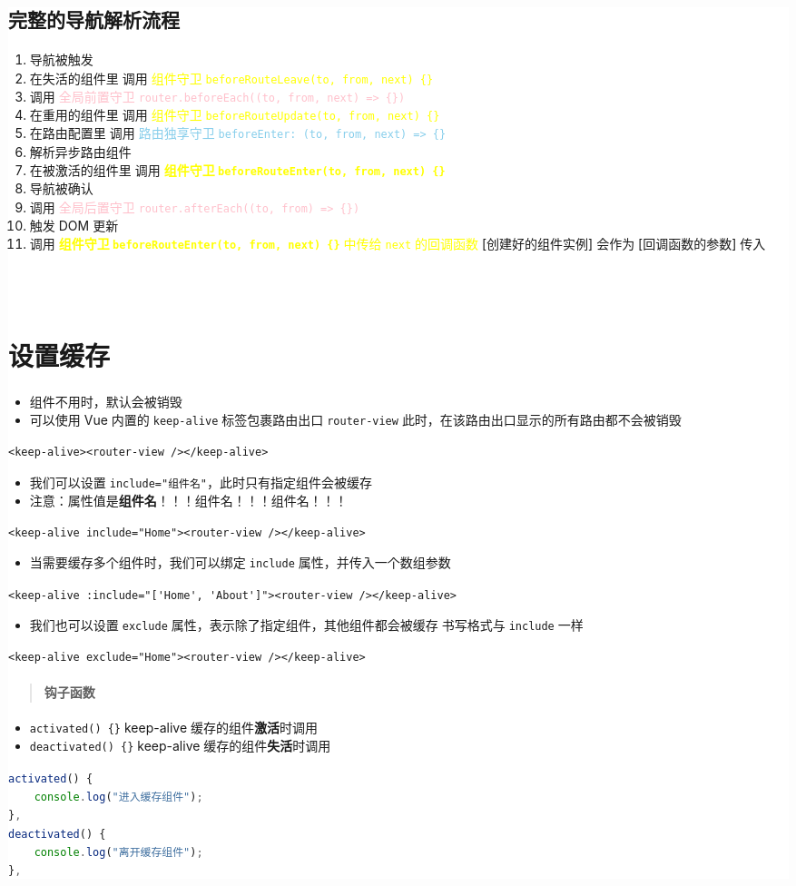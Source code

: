 ## 完整的导航解析流程

1. 导航被触发
2. 在失活的组件里 调用 <font style="color: yellow">组件守卫 `beforeRouteLeave(to, from, next) {}`</font>
3. 调用 <font style="color: pink">全局前置守卫 `router.beforeEach((to, from, next) => {})`</font>
4. 在重用的组件里 调用 <font style="color: yellow">组件守卫 `beforeRouteUpdate(to, from, next) {}`</font>
5. 在路由配置里 调用 <font style="color: skyblue">路由独享守卫 `beforeEnter: (to, from, next) => {}`</font>
6. 解析异步路由组件
7. 在被激活的组件里 调用 **<font style="color: yellow">组件守卫 `beforeRouteEnter(to, from, next) {}`</font>**
8. 导航被确认
9. 调用 <font style="color: pink">全局后置守卫 `router.afterEach((to, from) => {})`</font>
10. 触发 DOM 更新
11. 调用 <font style="color: yellow">**组件守卫 `beforeRouteEnter(to, from, next) {}`** 中传给 `next` 的回调函数</font>
    [创建好的组件实例] 会作为 [回调函数的参数] 传入

<br><br>

# 设置缓存

-   组件不用时，默认会被销毁
-   可以使用 Vue 内置的 `keep-alive` 标签包裹路由出口 `router-view`
    此时，在该路由出口显示的所有路由都不会被销毁

```vue
<keep-alive><router-view /></keep-alive>
```

-   我们可以设置 `include="组件名"`，此时只有指定组件会被缓存
-   注意：属性值是**组件名**！！！组件名！！！组件名！！！

```vue
<keep-alive include="Home"><router-view /></keep-alive>
```

-   当需要缓存多个组件时，我们可以绑定 `include` 属性，并传入一个数组参数

```vue
<keep-alive :include="['Home', 'About']"><router-view /></keep-alive>
```

-   我们也可以设置 `exclude` 属性，表示除了指定组件，其他组件都会被缓存
    书写格式与 `include` 一样

```vue
<keep-alive exclude="Home"><router-view /></keep-alive>
```

> #### 钩子函数

-   `activated() {}` keep-alive 缓存的组件**激活**时调用
-   `deactivated() {}` keep-alive 缓存的组件**失活**时调用

```js
activated() {
    console.log("进入缓存组件");
},
deactivated() {
    console.log("离开缓存组件");
},
```
